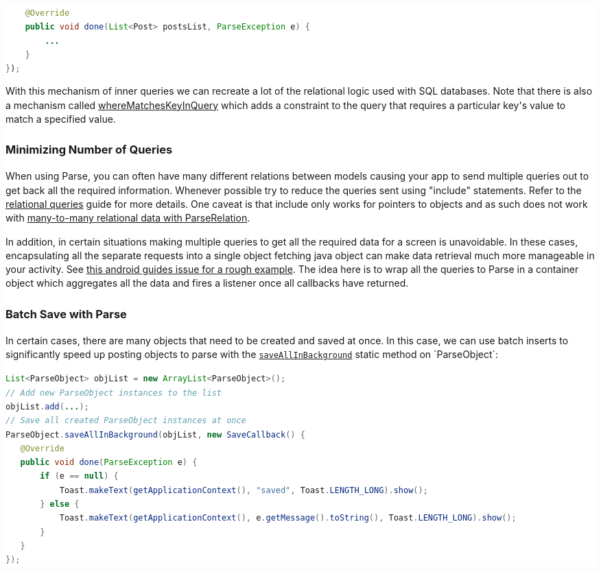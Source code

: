 ```java
    @Override
    public void done(List<Post> postsList, ParseException e) {
        ...
    }
});
```

With this mechanism of inner queries we can recreate a lot of the relational logic used with SQL databases. Note that there is also a mechanism called [whereMatchesKeyInQuery](http://parseplatform.org/Parse-SDK-Android/api/com/parse/ParseQuery.html#whereMatchesKeyInQuery\(java.lang.String,%20java.lang.String,%20com.parse.ParseQuery\)) which adds a constraint to the query that requires a particular key's value to match a specified value.

### Minimizing Number of Queries

When using Parse, you can often have many different relations between models causing your app to send multiple queries out to get back all the required information. Whenever possible try to reduce the queries sent using "include" statements. Refer to the [relational queries](http://docs.parseplatform.org/android/guide/#relational-queries) guide for more details. One caveat is that include only works for pointers to objects and as such does not work with [many-to-many relational data with ParseRelation](http://docs.parseplatform.org/android/guide/#relational-data).

In addition, in certain situations making multiple queries to get all the required data for a screen is unavoidable. In these cases, encapsulating all the separate requests into a single object fetching java object can make data retrieval much more manageable in your activity. See [this android guides issue for a rough example](https://github.com/codepath/android_guides/issues/50). The idea here is to wrap all the queries to Parse in a container object which aggregates all the data and fires a listener once all callbacks have returned.

### Batch Save with Parse

In certain cases, there are many objects that need to be created and saved at once. In this case, we can use batch inserts to significantly speed up posting objects to parse with the [`saveAllInBackground`](http://parseplatform.org/Parse-SDK-Android/api/com/parse/ParseObject.html#saveAllInBackground\(java.util.List\)) static method on `ParseObject`:

```java
List<ParseObject> objList = new ArrayList<ParseObject>();
// Add new ParseObject instances to the list
objList.add(...);
// Save all created ParseObject instances at once
ParseObject.saveAllInBackground(objList, new SaveCallback() {
   @Override
   public void done(ParseException e) {
       if (e == null) {
           Toast.makeText(getApplicationContext(), "saved", Toast.LENGTH_LONG).show();
       } else {
           Toast.makeText(getApplicationContext(), e.getMessage().toString(), Toast.LENGTH_LONG).show();
       }
   }
});
```
